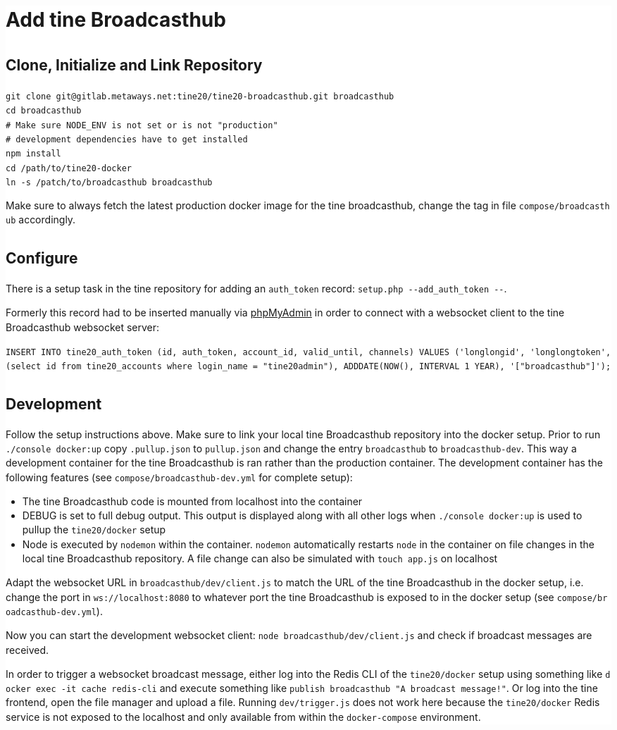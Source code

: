 # Add tine Broadcasthub
## Clone, Initialize and Link Repository

    git clone git@gitlab.metaways.net:tine20/tine20-broadcasthub.git broadcasthub
    cd broadcasthub
    # Make sure NODE_ENV is not set or is not "production"
    # development dependencies have to get installed
    npm install
    cd /path/to/tine20-docker
    ln -s /patch/to/broadcasthub broadcasthub

Make sure to always fetch the latest production docker image for the tine broadcasthub, change the tag in file `compose/broadcasthub` accordingly.


## Configure
There is a setup task in the tine repository for adding an `auth_token` record: `setup.php --add_auth_token --`.

Formerly this record had to be inserted manually via [phpMyAdmin](#open-tine20-in-browser) in order to connect with a websocket client to the tine Broadcasthub websocket server:

    INSERT INTO tine20_auth_token (id, auth_token, account_id, valid_until, channels) VALUES ('longlongid', 'longlongtoken', (select id from tine20_accounts where login_name = "tine20admin"), ADDDATE(NOW(), INTERVAL 1 YEAR), '["broadcasthub"]');

## Development
Follow the setup instructions above. Make sure to link your local tine Broadcasthub repository into the docker setup. Prior to run `./console docker:up` copy `.pullup.json` to `pullup.json` and change the entry `broadcasthub` to `broadcasthub-dev`. This way a development container for the tine Broadcasthub is ran rather than the production container. The development container has the following features (see `compose/broadcasthub-dev.yml` for complete setup):

* The tine Broadcasthub code is mounted from localhost into the container
* DEBUG is set to full debug output. This output is displayed along with all other logs when `./console docker:up` is used to pullup the `tine20/docker` setup
* Node is executed by `nodemon` within the container. `nodemon` automatically restarts `node` in the container on file changes in the local tine Broadcasthub repository. A file change can also be simulated with `touch app.js` on localhost

Adapt the websocket URL in `broadcasthub/dev/client.js` to match the URL of the tine Broadcasthub in the docker setup, i.e. change the port in `ws://localhost:8080` to whatever port the tine Broadcasthub is exposed to in the docker setup (see `compose/broadcasthub-dev.yml`).

Now you can start the development websocket client: `node broadcasthub/dev/client.js` and check if broadcast messages are received.

In order to trigger a websocket broadcast message, either log into the Redis CLI of the `tine20/docker` setup using something like `docker exec -it cache redis-cli` and execute something like `publish broadcasthub "A broadcast message!"`. Or log into the tine frontend, open the file manager and upload a file. Running `dev/trigger.js` does not work here because the `tine20/docker` Redis service is not exposed to the localhost and only available from within the `docker-compose` environment.
